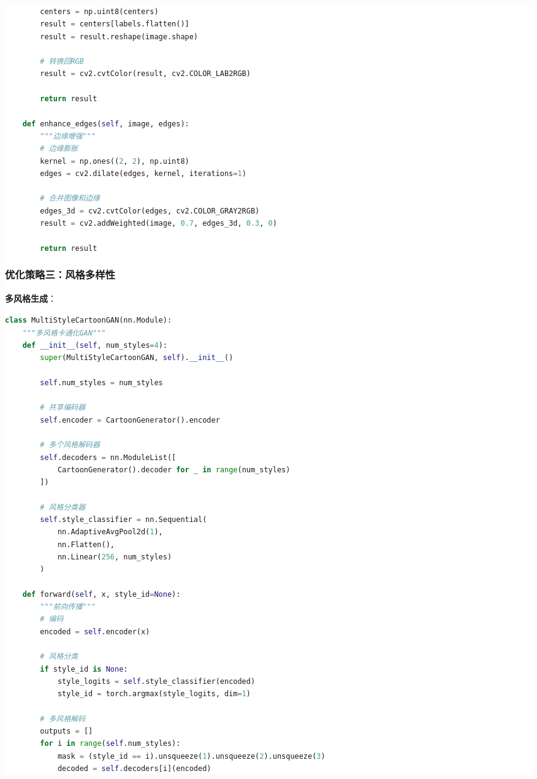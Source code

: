 ```python
        centers = np.uint8(centers)
        result = centers[labels.flatten()]
        result = result.reshape(image.shape)

        # 转换回RGB
        result = cv2.cvtColor(result, cv2.COLOR_LAB2RGB)

        return result

    def enhance_edges(self, image, edges):
        """边缘增强"""
        # 边缘膨胀
        kernel = np.ones((2, 2), np.uint8)
        edges = cv2.dilate(edges, kernel, iterations=1)

        # 合并图像和边缘
        edges_3d = cv2.cvtColor(edges, cv2.COLOR_GRAY2RGB)
        result = cv2.addWeighted(image, 0.7, edges_3d, 0.3, 0)

        return result
```

### 优化策略三：风格多样性

**多风格生成**：
```python
class MultiStyleCartoonGAN(nn.Module):
    """多风格卡通化GAN"""
    def __init__(self, num_styles=4):
        super(MultiStyleCartoonGAN, self).__init__()

        self.num_styles = num_styles

        # 共享编码器
        self.encoder = CartoonGenerator().encoder

        # 多个风格解码器
        self.decoders = nn.ModuleList([
            CartoonGenerator().decoder for _ in range(num_styles)
        ])

        # 风格分类器
        self.style_classifier = nn.Sequential(
            nn.AdaptiveAvgPool2d(1),
            nn.Flatten(),
            nn.Linear(256, num_styles)
        )

    def forward(self, x, style_id=None):
        """前向传播"""
        # 编码
        encoded = self.encoder(x)

        # 风格分类
        if style_id is None:
            style_logits = self.style_classifier(encoded)
            style_id = torch.argmax(style_logits, dim=1)

        # 多风格解码
        outputs = []
        for i in range(self.num_styles):
            mask = (style_id == i).unsqueeze(1).unsqueeze(2).unsqueeze(3)
            decoded = self.decoders[i](encoded)
```